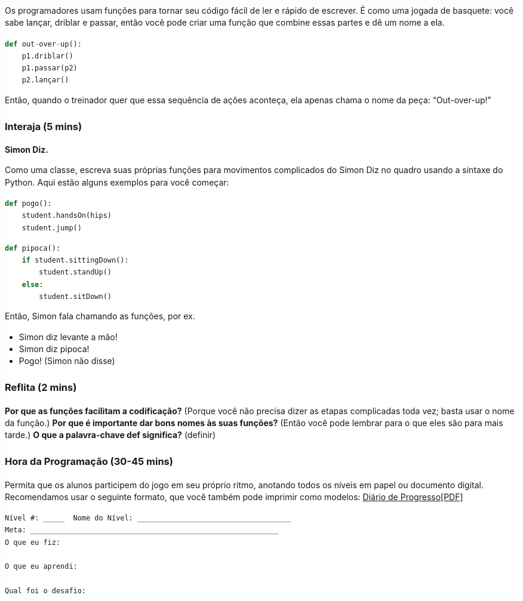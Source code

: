 Os programadores usam funções para tornar seu código fácil de ler e rápido de escrever. É como uma jogada de basquete: você sabe lançar, driblar e passar, então você pode criar uma função que combine essas partes e dê um nome a ela.

``` python
def out-over-up():
    p1.driblar()
    p1.passar(p2)
    p2.lançar()
```

Então, quando o treinador quer que essa sequência de ações aconteça, ela apenas chama o nome da peça: “Out-over-up!”

### Interaja (5 mins)
**Simon Diz.**

Como uma classe, escreva suas próprias funções para movimentos complicados do Simon Diz no quadro usando a sintaxe do Python. Aqui estão alguns exemplos para você começar:

``` python
def pogo():
    student.handsOn(hips)
    student.jump()
```

``` python
def pipoca():
    if student.sittingDown():
        student.standUp()
    else:
        student.sitDown()
```


Então, Simon fala chamando as funções, por ex.
- Simon diz levante a mão!
- Simon diz pipoca!
- Pogo! (Simon não disse)

### Reflita (2 mins)
**Por que as funções facilitam a codificação?** (Porque você não precisa dizer as etapas complicadas toda vez; basta usar o nome da função.)
**Por que é importante dar bons nomes às suas funções?** (Então você pode lembrar para o que eles são para mais tarde.)
**O que a palavra-chave def significa?** (definir)

### Hora da Programação (30-45 mins)

Permita que os alunos participem do jogo em seu próprio ritmo, anotando todos os níveis em papel ou documento digital. Recomendamos usar o seguinte formato, que você também pode imprimir como modelos: [Diário de Progresso[PDF]](https://files.codecombat.com/docs/resources/ProgressJournal-pt-BR.pdf)

```
Nível #: _____  Nome do Nível: ____________________________________
Meta: __________________________________________________________
O que eu fiz:

O que eu aprendi:

Qual foi o desafio:

```
